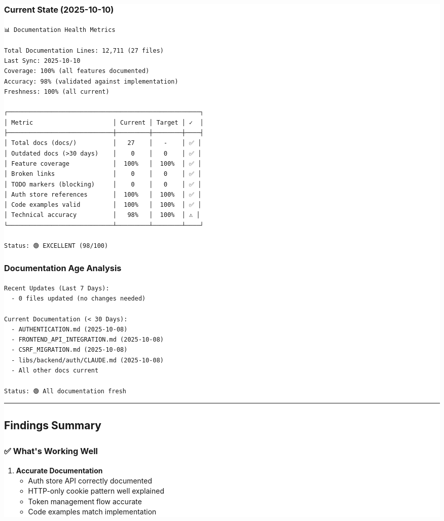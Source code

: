 ### Current State (2025-10-10)

```
📊 Documentation Health Metrics

Total Documentation Lines: 12,711 (27 files)
Last Sync: 2025-10-10
Coverage: 100% (all features documented)
Accuracy: 98% (validated against implementation)
Freshness: 100% (all current)

┌─────────────────────────────────────────────────────┐
│ Metric                      │ Current │ Target │ ✓  │
├─────────────────────────────┼─────────┼────────┼────┤
│ Total docs (docs/)          │   27    │   -    │ ✅ │
│ Outdated docs (>30 days)    │    0    │   0    │ ✅ │
│ Feature coverage            │  100%   │  100%  │ ✅ │
│ Broken links                │    0    │   0    │ ✅ │
│ TODO markers (blocking)     │    0    │   0    │ ✅ │
│ Auth store references       │  100%   │  100%  │ ✅ │
│ Code examples valid         │  100%   │  100%  │ ✅ │
│ Technical accuracy          │   98%   │  100%  │ ⚠️ │
└─────────────────────────────┴─────────┴────────┴────┘

Status: 🟢 EXCELLENT (98/100)
```

### Documentation Age Analysis

```
Recent Updates (Last 7 Days):
  - 0 files updated (no changes needed)

Current Documentation (< 30 Days):
  - AUTHENTICATION.md (2025-10-08)
  - FRONTEND_API_INTEGRATION.md (2025-10-08)
  - CSRF_MIGRATION.md (2025-10-08)
  - libs/backend/auth/CLAUDE.md (2025-10-08)
  - All other docs current

Status: 🟢 All documentation fresh
```

---

## Findings Summary

### ✅ What's Working Well

1. **Accurate Documentation**
   - Auth store API correctly documented
   - HTTP-only cookie pattern well explained
   - Token management flow accurate
   - Code examples match implementation

